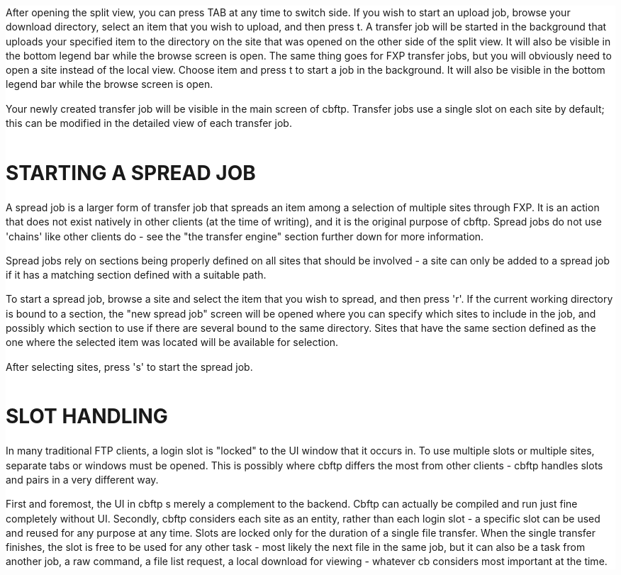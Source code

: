 After opening the split view, you can press TAB at any time to switch side.
If you wish to start an upload job, browse your download directory, select
an item that you wish to upload, and then press t. A transfer job will be
started in the background that uploads your specified item to the directory
on the site that was opened on the other side of the split view. It will also
be visible in the bottom legend bar while the browse screen is open.
The same thing goes for FXP transfer jobs, but you will obviously need to open
a site instead of the local view. Choose item and press t to start a job
in the background. It will also be visible in the bottom legend bar while the
browse screen is open.

Your newly created transfer job will be visible in the main screen of cbftp.
Transfer jobs use a single slot on each site by default; this can be modified
in the detailed view of each transfer job.

# STARTING A SPREAD JOB

A spread job is a larger form of transfer job that spreads an item among
a selection of multiple sites through FXP. It is an action that does not
exist natively in other clients (at the time of writing), and it is the
original purpose of cbftp. Spread jobs do not use 'chains' like other
clients do - see the "the transfer engine" section further down for more
information.

Spread jobs rely on sections being properly defined on all sites that should
be involved - a site can only be added to a spread job if it has a matching
section defined with a suitable path.

To start a spread job, browse a site and select the item that you wish to
spread, and then press 'r'. If the current working directory is bound to a
section, the "new spread job" screen will be opened where you can specify
which sites to include in the job, and possibly which section to use if there
are several bound to the same directory. Sites that have the same section
defined as the one where the selected item was located will be available for
selection.

After selecting sites, press 's' to start the spread job.

# SLOT HANDLING

In many traditional FTP clients, a login slot is "locked" to the UI window
that it occurs in. To use multiple slots or multiple sites, separate tabs
or windows must be opened. This is possibly where cbftp differs the most from
other clients - cbftp handles slots and pairs in a very different way.

First and foremost, the UI in cbftp s merely a complement to the backend.
Cbftp can actually be compiled and run just fine completely without UI.
Secondly, cbftp considers each site as an entity, rather than each login
slot - a specific slot can be used and reused for any purpose at any time.
Slots are locked only for the duration of a single file transfer. When the
single transfer finishes, the slot is free to be used for any other task -
most likely the next file in the same job, but it can also be a task from
another job, a raw command, a file list request, a local download for
viewing - whatever cb considers most important at the time.
